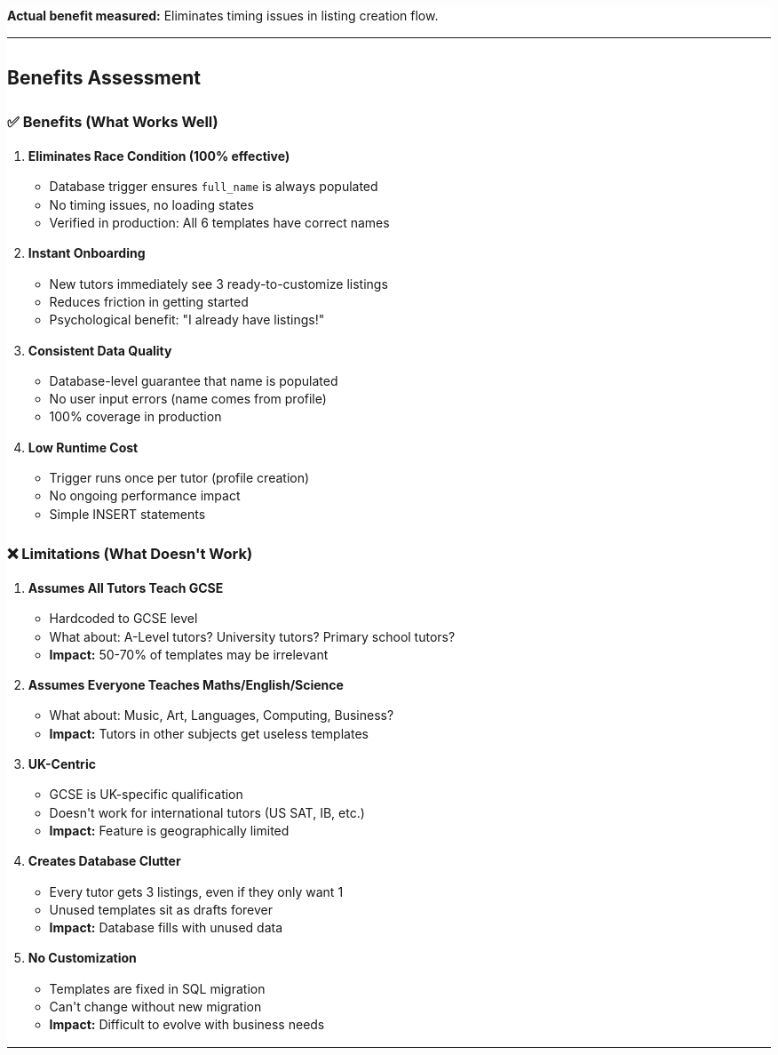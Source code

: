 **Actual benefit measured:** Eliminates timing issues in listing creation flow.

---

## Benefits Assessment

### ✅ Benefits (What Works Well)

1. **Eliminates Race Condition (100% effective)**
   - Database trigger ensures `full_name` is always populated
   - No timing issues, no loading states
   - Verified in production: All 6 templates have correct names

2. **Instant Onboarding**
   - New tutors immediately see 3 ready-to-customize listings
   - Reduces friction in getting started
   - Psychological benefit: "I already have listings!"

3. **Consistent Data Quality**
   - Database-level guarantee that name is populated
   - No user input errors (name comes from profile)
   - 100% coverage in production

4. **Low Runtime Cost**
   - Trigger runs once per tutor (profile creation)
   - No ongoing performance impact
   - Simple INSERT statements

### ❌ Limitations (What Doesn't Work)

1. **Assumes All Tutors Teach GCSE**
   - Hardcoded to GCSE level
   - What about: A-Level tutors? University tutors? Primary school tutors?
   - **Impact:** 50-70% of templates may be irrelevant

2. **Assumes Everyone Teaches Maths/English/Science**
   - What about: Music, Art, Languages, Computing, Business?
   - **Impact:** Tutors in other subjects get useless templates

3. **UK-Centric**
   - GCSE is UK-specific qualification
   - Doesn't work for international tutors (US SAT, IB, etc.)
   - **Impact:** Feature is geographically limited

4. **Creates Database Clutter**
   - Every tutor gets 3 listings, even if they only want 1
   - Unused templates sit as drafts forever
   - **Impact:** Database fills with unused data

5. **No Customization**
   - Templates are fixed in SQL migration
   - Can't change without new migration
   - **Impact:** Difficult to evolve with business needs

---
